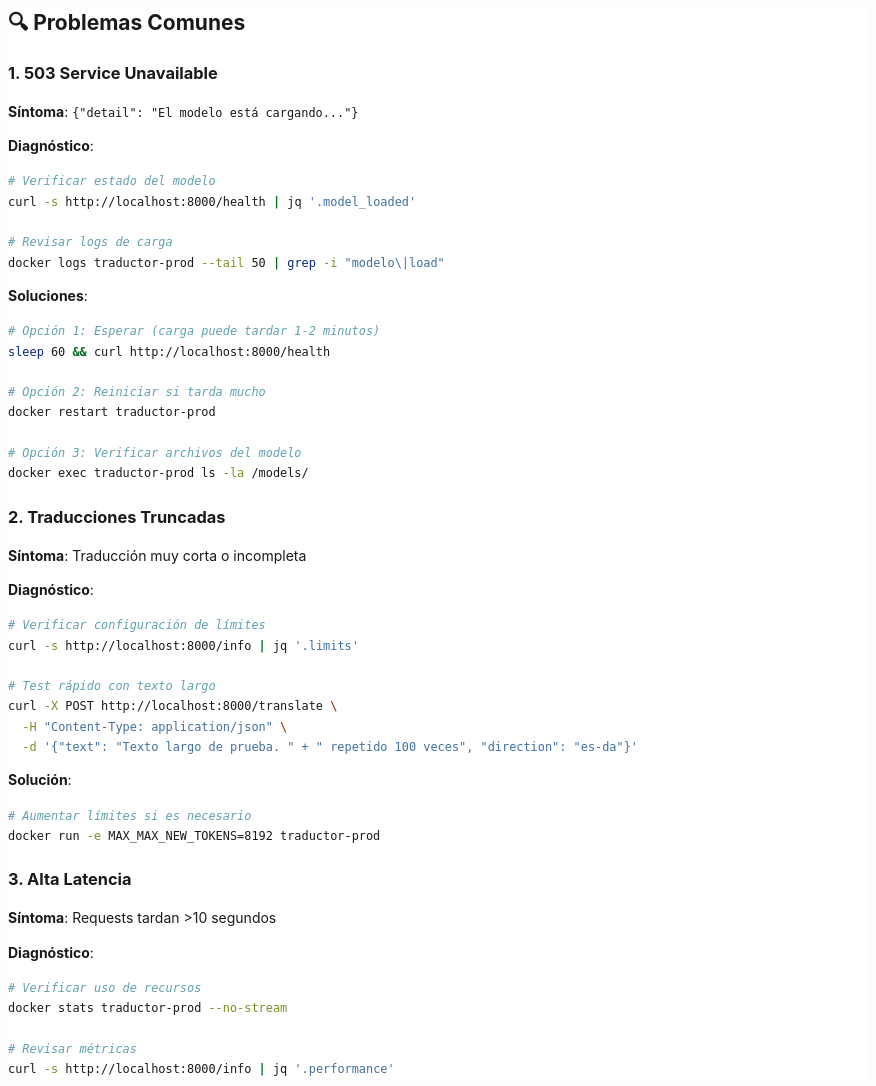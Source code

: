 ## 🔍 Problemas Comunes

### 1. **503 Service Unavailable**

**Síntoma**: `{"detail": "El modelo está cargando..."}`

**Diagnóstico**:
```bash
# Verificar estado del modelo
curl -s http://localhost:8000/health | jq '.model_loaded'

# Revisar logs de carga
docker logs traductor-prod --tail 50 | grep -i "modelo\|load"
```

**Soluciones**:
```bash
# Opción 1: Esperar (carga puede tardar 1-2 minutos)
sleep 60 && curl http://localhost:8000/health

# Opción 2: Reiniciar si tarda mucho
docker restart traductor-prod

# Opción 3: Verificar archivos del modelo
docker exec traductor-prod ls -la /models/
```

### 2. **Traducciones Truncadas**

**Síntoma**: Traducción muy corta o incompleta

**Diagnóstico**:
```bash
# Verificar configuración de límites
curl -s http://localhost:8000/info | jq '.limits'

# Test rápido con texto largo
curl -X POST http://localhost:8000/translate \
  -H "Content-Type: application/json" \
  -d '{"text": "Texto largo de prueba. " + " repetido 100 veces", "direction": "es-da"}'
```

**Solución**:
```bash
# Aumentar límites si es necesario
docker run -e MAX_MAX_NEW_TOKENS=8192 traductor-prod
```

### 3. **Alta Latencia**

**Síntoma**: Requests tardan >10 segundos

**Diagnóstico**:
```bash
# Verificar uso de recursos
docker stats traductor-prod --no-stream

# Revisar métricas
curl -s http://localhost:8000/info | jq '.performance'
```
